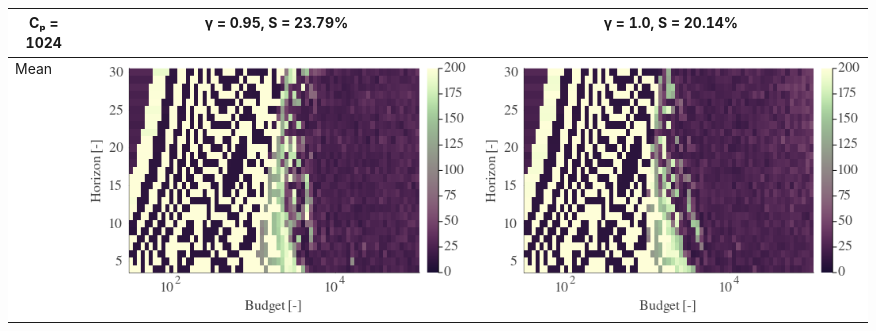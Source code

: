 | Cₚ = 1024 | γ = 0.95, S = 23.79% | γ = 1.0, S = 20.14% | 
| --- | --- | --- | 
| Mean | ![](fig/sp_W/mean_g_0.95_cp_1024.png) | ![](fig/sp_W/mean_g_1.0_cp_1024.png) | 